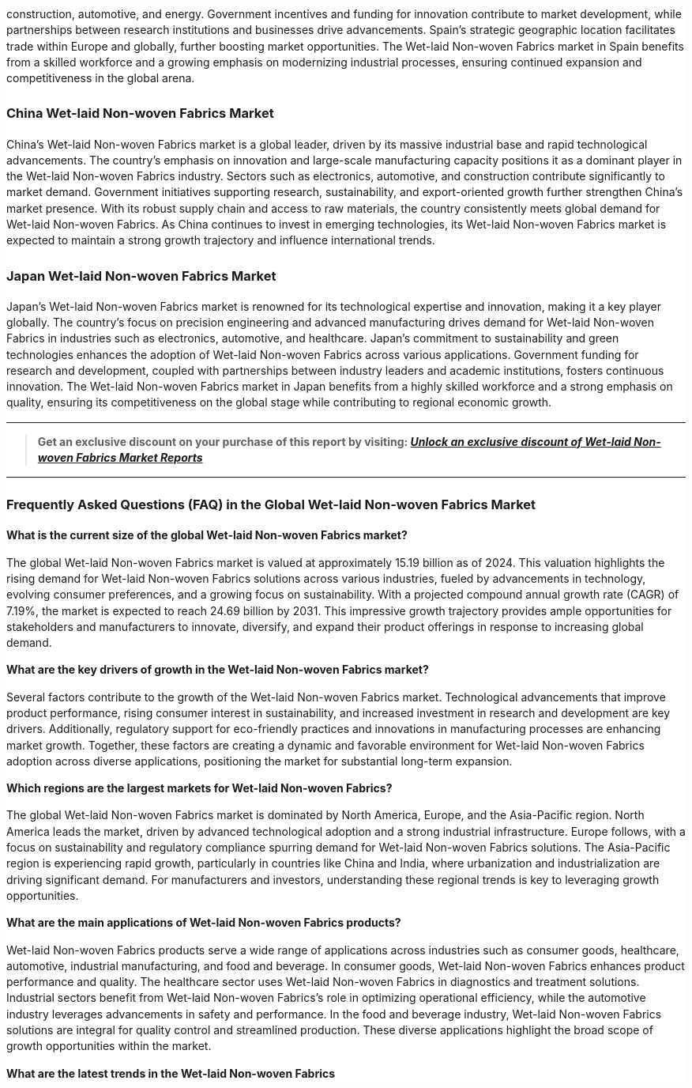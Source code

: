 construction, automotive, and energy. Government incentives and funding for innovation contribute to market development, while partnerships between research institutions and businesses drive advancements. Spain&rsquo;s strategic geographic location facilitates trade within Europe and globally, further boosting market opportunities. The Wet-laid Non-woven Fabrics market in Spain benefits from a skilled workforce and a growing emphasis on modernizing industrial processes, ensuring continued expansion and competitiveness in the global arena.</p><h3>China Wet-laid Non-woven Fabrics Market</h3><p>China&rsquo;s Wet-laid Non-woven Fabrics market is a global leader, driven by its massive industrial base and rapid technological advancements. The country&rsquo;s emphasis on innovation and large-scale manufacturing capacity positions it as a dominant player in the Wet-laid Non-woven Fabrics industry. Sectors such as electronics, automotive, and construction contribute significantly to market demand. Government initiatives supporting research, sustainability, and export-oriented growth further strengthen China&rsquo;s market presence. With its robust supply chain and access to raw materials, the country consistently meets global demand for Wet-laid Non-woven Fabrics. As China continues to invest in emerging technologies, its Wet-laid Non-woven Fabrics market is expected to maintain a strong growth trajectory and influence international trends.</p><h3>Japan Wet-laid Non-woven Fabrics Market</h3><p>Japan&rsquo;s Wet-laid Non-woven Fabrics market is renowned for its technological expertise and innovation, making it a key player globally. The country&rsquo;s focus on precision engineering and advanced manufacturing drives demand for Wet-laid Non-woven Fabrics in industries such as electronics, automotive, and healthcare. Japan&rsquo;s commitment to sustainability and green technologies enhances the adoption of Wet-laid Non-woven Fabrics across various applications. Government funding for research and development, coupled with partnerships between industry leaders and academic institutions, fosters continuous innovation. The Wet-laid Non-woven Fabrics market in Japan benefits from a highly skilled workforce and a strong emphasis on quality, ensuring its competitiveness on the global stage while contributing to regional economic growth.</p><hr /><blockquote><p><strong>Get an exclusive discount on your purchase of this report by visiting: <em><a href="://marketresearchpulse.com/ask-for-discount/53902?utm_source=Github&amp;utm_medium=029">Unlock an exclusive discount of Wet-laid Non-woven Fabrics Market Reports</a></em>&nbsp;</strong></p></blockquote><hr /><h3>Frequently Asked Questions (FAQ) in the Global Wet-laid Non-woven Fabrics Market</h3><p><strong>What is the current size of the global Wet-laid Non-woven Fabrics market?</strong></p><p>The global Wet-laid Non-woven Fabrics market is valued at approximately 15.19 billion as of 2024. This valuation highlights the rising demand for Wet-laid Non-woven Fabrics solutions across various industries, fueled by advancements in technology, evolving consumer preferences, and a growing focus on sustainability. With a projected compound annual growth rate (CAGR) of 7.19%, the market is expected to reach 24.69 billion by 2031. This impressive growth trajectory provides ample opportunities for stakeholders and manufacturers to innovate, diversify, and expand their product offerings in response to increasing global demand.</p><p><strong>What are the key drivers of growth in the Wet-laid Non-woven Fabrics market?</strong></p><p>Several factors contribute to the growth of the Wet-laid Non-woven Fabrics market. Technological advancements that improve product performance, rising consumer interest in sustainability, and increased investment in research and development are key drivers. Additionally, regulatory support for eco-friendly practices and innovations in manufacturing processes are enhancing market growth. Together, these factors are creating a dynamic and favorable environment for Wet-laid Non-woven Fabrics adoption across diverse applications, positioning the market for substantial long-term expansion.</p><p><strong>Which regions are the largest markets for Wet-laid Non-woven Fabrics?</strong></p><p>The global Wet-laid Non-woven Fabrics market is dominated by North America, Europe, and the Asia-Pacific region. North America leads the market, driven by advanced technological adoption and a strong industrial infrastructure. Europe follows, with a focus on sustainability and regulatory compliance spurring demand for Wet-laid Non-woven Fabrics solutions. The Asia-Pacific region is experiencing rapid growth, particularly in countries like China and India, where urbanization and industrialization are driving significant demand. For manufacturers and investors, understanding these regional trends is key to leveraging growth opportunities.</p><p><strong>What are the main applications of Wet-laid Non-woven Fabrics products?</strong></p><p>Wet-laid Non-woven Fabrics products serve a wide range of applications across industries such as consumer goods, healthcare, automotive, industrial manufacturing, and food and beverage. In consumer goods, Wet-laid Non-woven Fabrics enhances product performance and quality. The healthcare sector uses Wet-laid Non-woven Fabrics in diagnostics and treatment solutions. Industrial sectors benefit from Wet-laid Non-woven Fabrics&rsquo;s role in optimizing operational efficiency, while the automotive industry leverages advancements in safety and performance. In the food and beverage industry, Wet-laid Non-woven Fabrics solutions are integral for quality control and streamlined production. These diverse applications highlight the broad scope of growth opportunities within the market.</p><p><strong>What are the latest trends in the Wet-laid Non-woven Fabrics